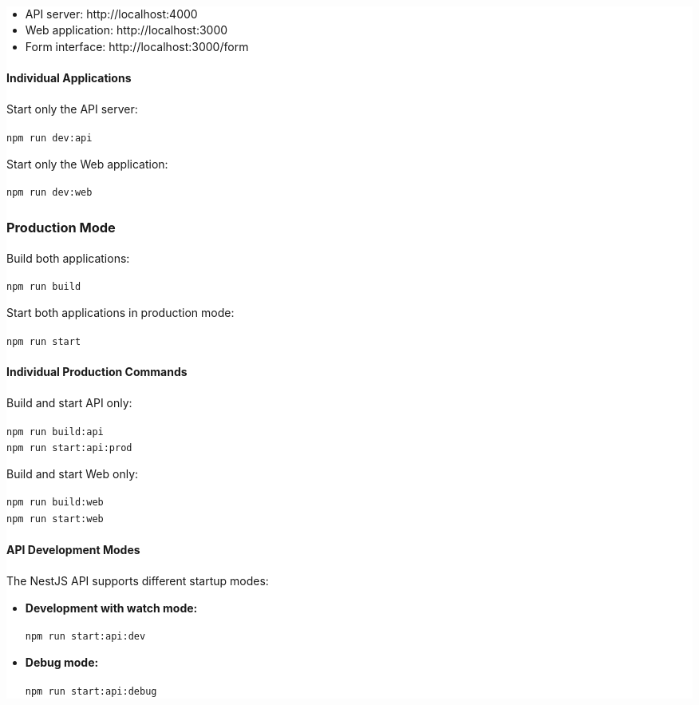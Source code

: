 - API server: http://localhost:4000
- Web application: http://localhost:3000
- Form interface: http://localhost:3000/form

#### Individual Applications

Start only the API server:

```bash
npm run dev:api
```

Start only the Web application:

```bash
npm run dev:web
```

### Production Mode

Build both applications:

```bash
npm run build
```

Start both applications in production mode:

```bash
npm run start
```

#### Individual Production Commands

Build and start API only:

```bash
npm run build:api
npm run start:api:prod
```

Build and start Web only:

```bash
npm run build:web
npm run start:web
```

#### API Development Modes

The NestJS API supports different startup modes:

- **Development with watch mode:**

  ```bash
  npm run start:api:dev
  ```

- **Debug mode:**

  ```bash
  npm run start:api:debug
  ```
